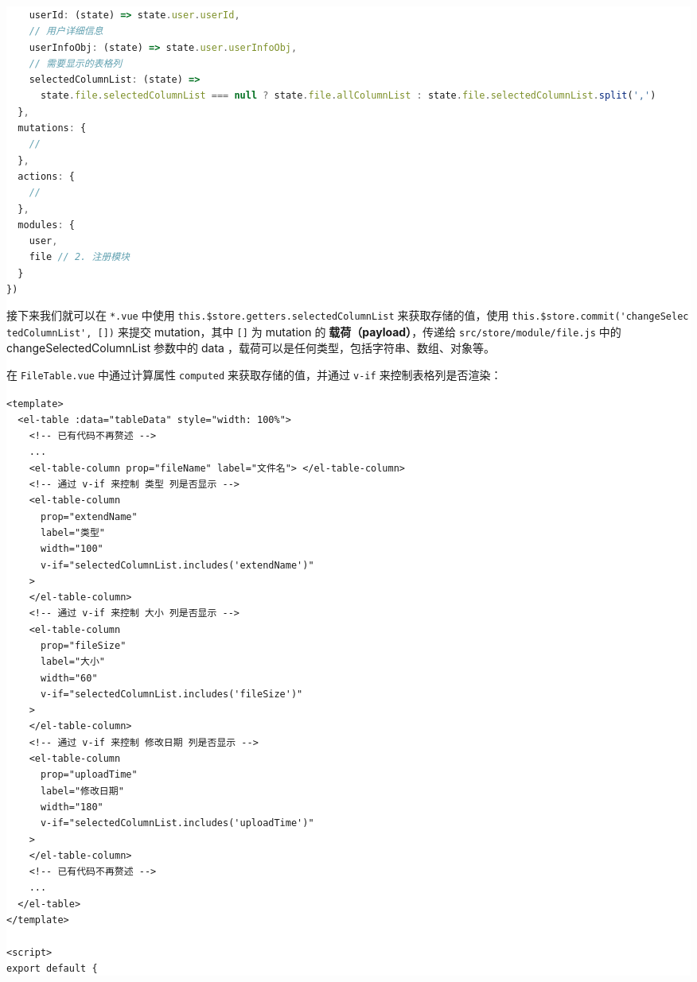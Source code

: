 ```javascript
    userId: (state) => state.user.userId,
    // 用户详细信息
    userInfoObj: (state) => state.user.userInfoObj,
    // 需要显示的表格列
    selectedColumnList: (state) =>
      state.file.selectedColumnList === null ? state.file.allColumnList : state.file.selectedColumnList.split(',')
  },
  mutations: {
    //
  },
  actions: {
    //
  },
  modules: {
    user,
    file // 2. 注册模块
  }
})
```

接下来我们就可以在 `*.vue` 中使用 `this.$store.getters.selectedColumnList` 来获取存储的值，使用 `this.$store.commit('changeSelectedColumnList', [])` 来提交 mutation，其中 `[]` 为 mutation 的 **载荷（payload）**，传递给 `src/store/module/file.js` 中的 changeSelectedColumnList 参数中的 data ，载荷可以是任何类型，包括字符串、数组、对象等。

在 `FileTable.vue` 中通过计算属性 `computed` 来获取存储的值，并通过 `v-if` 来控制表格列是否渲染：

```vue
<template>
  <el-table :data="tableData" style="width: 100%">
    <!-- 已有代码不再赘述 -->
    ...
    <el-table-column prop="fileName" label="文件名"> </el-table-column>
    <!-- 通过 v-if 来控制 类型 列是否显示 -->
    <el-table-column
      prop="extendName"
      label="类型"
      width="100"
      v-if="selectedColumnList.includes('extendName')"
    >
    </el-table-column>
    <!-- 通过 v-if 来控制 大小 列是否显示 -->
    <el-table-column
      prop="fileSize"
      label="大小"
      width="60"
      v-if="selectedColumnList.includes('fileSize')"
    >
    </el-table-column>
    <!-- 通过 v-if 来控制 修改日期 列是否显示 -->
    <el-table-column
      prop="uploadTime"
      label="修改日期"
      width="180"
      v-if="selectedColumnList.includes('uploadTime')"
    >
    </el-table-column>
    <!-- 已有代码不再赘述 -->
    ...
  </el-table>
</template>

<script>
export default {
```